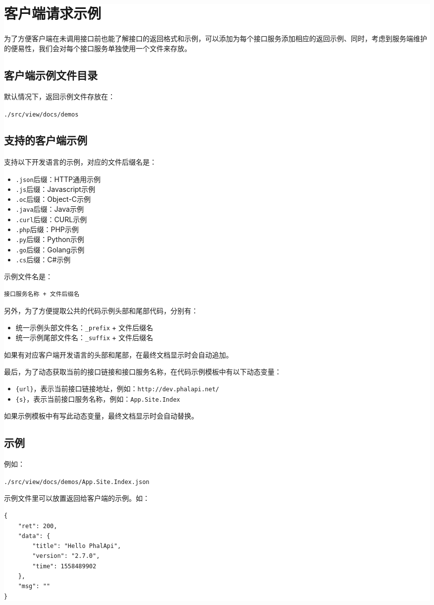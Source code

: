 # 客户端请求示例

为了方便客户端在未调用接口前也能了解接口的返回格式和示例，可以添加为每个接口服务添加相应的返回示例、同时，考虑到服务端维护的便易性，我们会对每个接口服务单独使用一个文件来存放。

## 客户端示例文件目录
默认情况下，返回示例文件存放在：

```
./src/view/docs/demos
```

## 支持的客户端示例

支持以下开发语言的示例，对应的文件后缀名是：  
 + ```.json```后缀：HTTP通用示例
 + ```.js```后缀：Javascript示例
 + ```.oc```后缀：Object-C示例
 + ```.java```后缀：Java示例
 + ```.curl```后缀：CURL示例
 + ```.php```后缀：PHP示例
 + ```.py```后缀：Python示例
 + ```.go```后缀：Golang示例
 + ```.cs```后缀：C#示例

示例文件名是：
```
接口服务名称 + 文件后缀名
```

另外，为了方便提取公共的代码示例头部和尾部代码，分别有：  
 + 统一示例头部文件名：```_prefix``` + 文件后缀名
 + 统一示例尾部文件名：```_suffix``` + 文件后缀名

如果有对应客户端开发语言的头部和尾部，在最终文档显示时会自动追加。


最后，为了动态获取当前的接口链接和接口服务名称，在代码示例模板中有以下动态变量：  
 + ```{url}```，表示当前接口链接地址，例如：```http://dev.phalapi.net/```
 + ```{s}```，表示当前接口服务名称，例如：```App.Site.Index```

如果示例模板中有写此动态变量，最终文档显示时会自动替换。

## 示例

例如：

```
./src/view/docs/demos/App.Site.Index.json
```

示例文件里可以放置返回给客户端的示例。如：
```
{
    "ret": 200,
    "data": {
        "title": "Hello PhalApi",
        "version": "2.7.0",
        "time": 1558489902
    },
    "msg": ""
}
```
